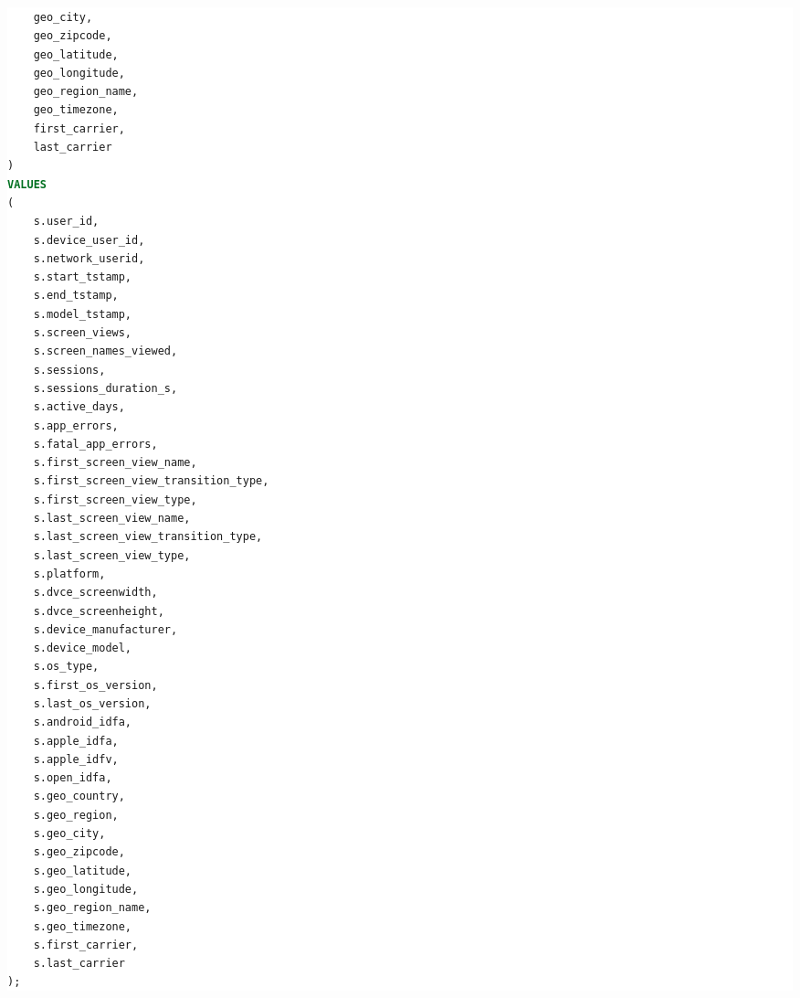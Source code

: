 ```sql
    geo_city,
    geo_zipcode,
    geo_latitude,
    geo_longitude,
    geo_region_name,
    geo_timezone,
    first_carrier,
    last_carrier
)
VALUES
(
    s.user_id,
    s.device_user_id,
    s.network_userid,
    s.start_tstamp,
    s.end_tstamp,
    s.model_tstamp,
    s.screen_views,
    s.screen_names_viewed,
    s.sessions,
    s.sessions_duration_s,
    s.active_days,
    s.app_errors,
    s.fatal_app_errors,
    s.first_screen_view_name,
    s.first_screen_view_transition_type,
    s.first_screen_view_type,
    s.last_screen_view_name,
    s.last_screen_view_transition_type,
    s.last_screen_view_type,
    s.platform,
    s.dvce_screenwidth,
    s.dvce_screenheight,
    s.device_manufacturer,
    s.device_model,
    s.os_type,
    s.first_os_version,
    s.last_os_version,
    s.android_idfa,
    s.apple_idfa,
    s.apple_idfv,
    s.open_idfa,
    s.geo_country,
    s.geo_region,
    s.geo_city,
    s.geo_zipcode,
    s.geo_latitude,
    s.geo_longitude,
    s.geo_region_name,
    s.geo_timezone,
    s.first_carrier,
    s.last_carrier
);
```
